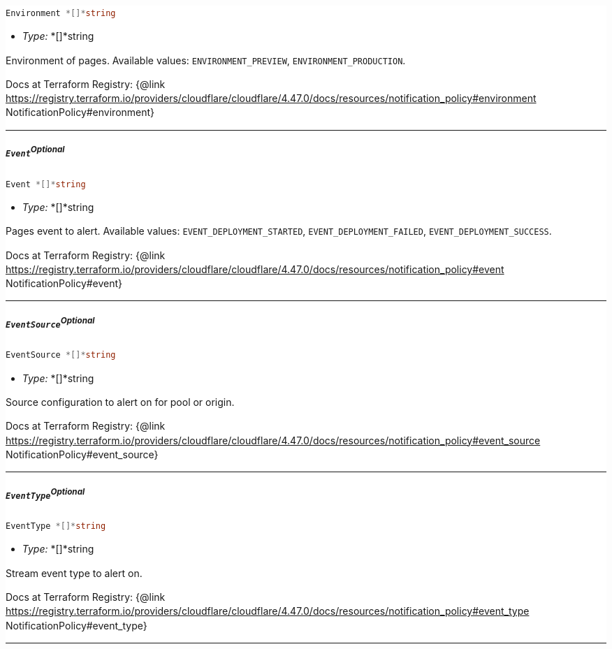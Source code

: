 ```go
Environment *[]*string
```

- *Type:* *[]*string

Environment of pages. Available values: `ENVIRONMENT_PREVIEW`, `ENVIRONMENT_PRODUCTION`.

Docs at Terraform Registry: {@link https://registry.terraform.io/providers/cloudflare/cloudflare/4.47.0/docs/resources/notification_policy#environment NotificationPolicy#environment}

---

##### `Event`<sup>Optional</sup> <a name="Event" id="@cdktf/provider-cloudflare.notificationPolicy.NotificationPolicyFilters.property.event"></a>

```go
Event *[]*string
```

- *Type:* *[]*string

Pages event to alert. Available values: `EVENT_DEPLOYMENT_STARTED`, `EVENT_DEPLOYMENT_FAILED`, `EVENT_DEPLOYMENT_SUCCESS`.

Docs at Terraform Registry: {@link https://registry.terraform.io/providers/cloudflare/cloudflare/4.47.0/docs/resources/notification_policy#event NotificationPolicy#event}

---

##### `EventSource`<sup>Optional</sup> <a name="EventSource" id="@cdktf/provider-cloudflare.notificationPolicy.NotificationPolicyFilters.property.eventSource"></a>

```go
EventSource *[]*string
```

- *Type:* *[]*string

Source configuration to alert on for pool or origin.

Docs at Terraform Registry: {@link https://registry.terraform.io/providers/cloudflare/cloudflare/4.47.0/docs/resources/notification_policy#event_source NotificationPolicy#event_source}

---

##### `EventType`<sup>Optional</sup> <a name="EventType" id="@cdktf/provider-cloudflare.notificationPolicy.NotificationPolicyFilters.property.eventType"></a>

```go
EventType *[]*string
```

- *Type:* *[]*string

Stream event type to alert on.

Docs at Terraform Registry: {@link https://registry.terraform.io/providers/cloudflare/cloudflare/4.47.0/docs/resources/notification_policy#event_type NotificationPolicy#event_type}

---
